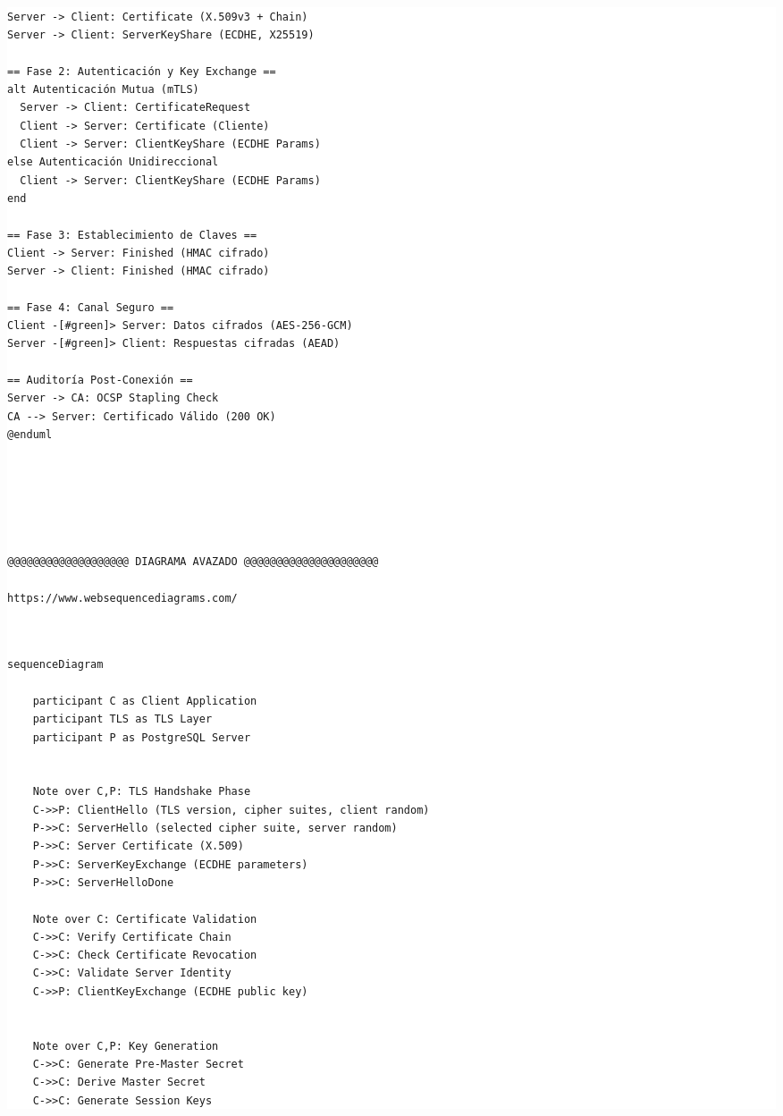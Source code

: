 ```
Server -> Client: Certificate (X.509v3 + Chain)  
Server -> Client: ServerKeyShare (ECDHE, X25519)  

== Fase 2: Autenticación y Key Exchange ==  
alt Autenticación Mutua (mTLS)  
  Server -> Client: CertificateRequest  
  Client -> Server: Certificate (Cliente)  
  Client -> Server: ClientKeyShare (ECDHE Params)  
else Autenticación Unidireccional  
  Client -> Server: ClientKeyShare (ECDHE Params)  
end  

== Fase 3: Establecimiento de Claves ==  
Client -> Server: Finished (HMAC cifrado)  
Server -> Client: Finished (HMAC cifrado)  

== Fase 4: Canal Seguro ==  
Client -[#green]> Server: Datos cifrados (AES-256-GCM)  
Server -[#green]> Client: Respuestas cifradas (AEAD)  

== Auditoría Post-Conexión ==  
Server -> CA: OCSP Stapling Check  
CA --> Server: Certificado Válido (200 OK)  
@enduml  






@@@@@@@@@@@@@@@@@@@ DIAGRAMA AVAZADO @@@@@@@@@@@@@@@@@@@@@

https://www.websequencediagrams.com/


```

```mermaid

sequenceDiagram

    participant C as Client Application
    participant TLS as TLS Layer
    participant P as PostgreSQL Server
  

    Note over C,P: TLS Handshake Phase
    C->>P: ClientHello (TLS version, cipher suites, client random)
    P->>C: ServerHello (selected cipher suite, server random)
    P->>C: Server Certificate (X.509)
    P->>C: ServerKeyExchange (ECDHE parameters)
    P->>C: ServerHelloDone

    Note over C: Certificate Validation
    C->>C: Verify Certificate Chain
    C->>C: Check Certificate Revocation
    C->>C: Validate Server Identity
    C->>P: ClientKeyExchange (ECDHE public key)

 
    Note over C,P: Key Generation
    C->>C: Generate Pre-Master Secret
    C->>C: Derive Master Secret
    C->>C: Generate Session Keys
```